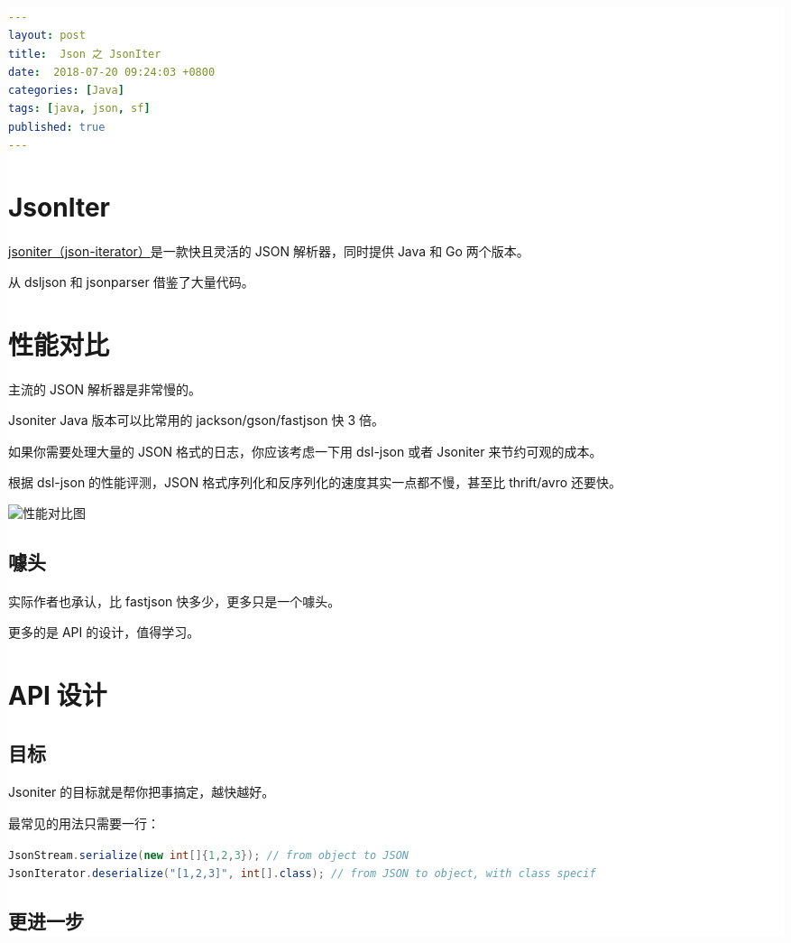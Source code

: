 ```yaml
---
layout: post
title:  Json 之 JsonIter
date:  2018-07-20 09:24:03 +0800
categories: [Java]
tags: [java, json, sf]
published: true
---
```


# JsonIter

[jsoniter（json-iterator）](http://jsoniter.com/index.cn.html)是一款快且灵活的 JSON 解析器，同时提供 Java 和 Go 两个版本。

从 dsljson 和 jsonparser 借鉴了大量代码。


# 性能对比

主流的 JSON 解析器是非常慢的。

Jsoniter Java 版本可以比常用的 jackson/gson/fastjson 快 3 倍。

如果你需要处理大量的 JSON 格式的日志，你应该考虑一下用 dsl-json 或者 Jsoniter 来节约可观的成本。

根据 dsl-json 的性能评测，JSON 格式序列化和反序列化的速度其实一点都不慢，甚至比 thrift/avro 还要快。

![性能对比图](http://jsoniter.com/benchmarks/protobuf-vs-jsoniter.png)

## 噱头

实际作者也承认，比 fastjson 快多少，更多只是一个噱头。

更多的是 API 的设计，值得学习。


# API 设计

## 目标

Jsoniter 的目标就是帮你把事搞定，越快越好。

最常见的用法只需要一行：

```java
JsonStream.serialize(new int[]{1,2,3}); // from object to JSON
JsonIterator.deserialize("[1,2,3]", int[].class); // from JSON to object, with class specif
```

## 更进一步
